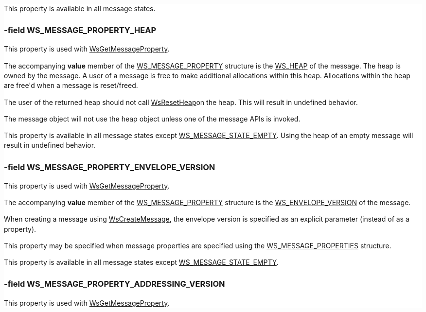 This property is available in all message states.

### -field WS_MESSAGE_PROPERTY_HEAP

This property is used with <a href="https://docs.microsoft.com/windows/desktop/api/webservices/nf-webservices-wsgetmessageproperty">WsGetMessageProperty</a>.
                

The accompanying <b>value</b> member of the <a href="https://docs.microsoft.com/windows/desktop/api/webservices/ns-webservices-ws_message_property">WS_MESSAGE_PROPERTY</a> structure is the <a href="https://docs.microsoft.com/windows/desktop/wsw/ws-heap">WS_HEAP</a> of the message.  The heap is
                    owned by the message.  A user of a message is free to make additional
                    allocations within this heap.  Allocations within the heap are free'd
                    when a message is reset/freed.
                

The user of the returned heap should not call <a href="https://docs.microsoft.com/windows/desktop/api/webservices/nf-webservices-wsresetheap">WsResetHeap</a>on the heap.  This will result in undefined behavior.
                

The message object will not use the heap object unless one of
                    the message APIs is invoked.
                

This property is available in all message states except <a href="https://docs.microsoft.com/windows/desktop/api/webservices/ne-webservices-ws_message_state">WS_MESSAGE_STATE_EMPTY</a>. 
                    Using the heap of an empty message will result in undefined behavior.

### -field WS_MESSAGE_PROPERTY_ENVELOPE_VERSION

This property is used with <a href="https://docs.microsoft.com/windows/desktop/api/webservices/nf-webservices-wsgetmessageproperty">WsGetMessageProperty</a>.
                

The accompanying <b>value</b> member of the <a href="https://docs.microsoft.com/windows/desktop/api/webservices/ns-webservices-ws_message_property">WS_MESSAGE_PROPERTY</a> structure  is the <a href="https://docs.microsoft.com/windows/desktop/api/webservices/ne-webservices-ws_envelope_version">WS_ENVELOPE_VERSION</a> of the message.
                

When creating a message using <a href="https://docs.microsoft.com/windows/desktop/api/webservices/nf-webservices-wscreatemessage">WsCreateMessage</a>, the
                    envelope version is specified as an explicit parameter (instead
                    of as a property).
                

This property may be specified when message properties are specified using
                    the <a href="https://docs.microsoft.com/windows/desktop/api/webservices/ns-webservices-ws_message_properties">WS_MESSAGE_PROPERTIES</a> structure.
                

This property is available in all message states except <a href="https://docs.microsoft.com/windows/desktop/api/webservices/ne-webservices-ws_message_state">WS_MESSAGE_STATE_EMPTY</a>.

### -field WS_MESSAGE_PROPERTY_ADDRESSING_VERSION

This property is used with <a href="https://docs.microsoft.com/windows/desktop/api/webservices/nf-webservices-wsgetmessageproperty">WsGetMessageProperty</a>.
                